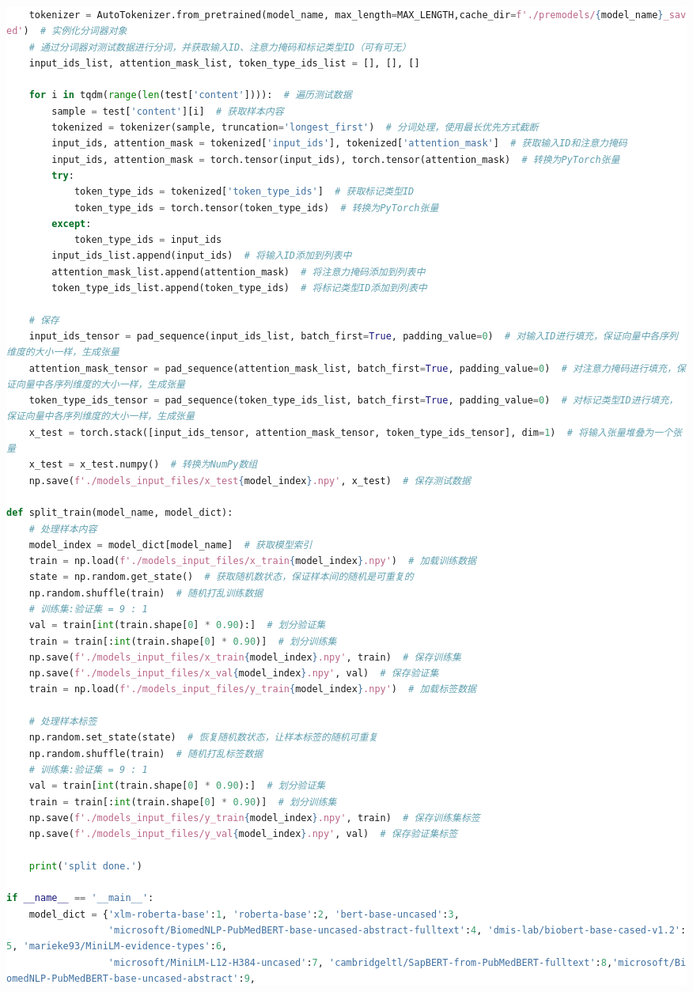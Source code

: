 ```python
    tokenizer = AutoTokenizer.from_pretrained(model_name, max_length=MAX_LENGTH,cache_dir=f'./premodels/{model_name}_saved')  # 实例化分词器对象
    # 通过分词器对测试数据进行分词，并获取输入ID、注意力掩码和标记类型ID（可有可无）
    input_ids_list, attention_mask_list, token_type_ids_list = [], [], []
    
    for i in tqdm(range(len(test['content']))):  # 遍历测试数据
        sample = test['content'][i]  # 获取样本内容
        tokenized = tokenizer(sample, truncation='longest_first')  # 分词处理，使用最长优先方式截断
        input_ids, attention_mask = tokenized['input_ids'], tokenized['attention_mask']  # 获取输入ID和注意力掩码
        input_ids, attention_mask = torch.tensor(input_ids), torch.tensor(attention_mask)  # 转换为PyTorch张量
        try:
            token_type_ids = tokenized['token_type_ids']  # 获取标记类型ID
            token_type_ids = torch.tensor(token_type_ids)  # 转换为PyTorch张量
        except:
            token_type_ids = input_ids
        input_ids_list.append(input_ids)  # 将输入ID添加到列表中
        attention_mask_list.append(attention_mask)  # 将注意力掩码添加到列表中
        token_type_ids_list.append(token_type_ids)  # 将标记类型ID添加到列表中
    
    # 保存
    input_ids_tensor = pad_sequence(input_ids_list, batch_first=True, padding_value=0)  # 对输入ID进行填充，保证向量中各序列维度的大小一样，生成张量
    attention_mask_tensor = pad_sequence(attention_mask_list, batch_first=True, padding_value=0)  # 对注意力掩码进行填充，保证向量中各序列维度的大小一样，生成张量
    token_type_ids_tensor = pad_sequence(token_type_ids_list, batch_first=True, padding_value=0)  # 对标记类型ID进行填充，保证向量中各序列维度的大小一样，生成张量
    x_test = torch.stack([input_ids_tensor, attention_mask_tensor, token_type_ids_tensor], dim=1)  # 将输入张量堆叠为一个张量
    x_test = x_test.numpy()  # 转换为NumPy数组
    np.save(f'./models_input_files/x_test{model_index}.npy', x_test)  # 保存测试数据
    
def split_train(model_name, model_dict):
    # 处理样本内容
    model_index = model_dict[model_name]  # 获取模型索引
    train = np.load(f'./models_input_files/x_train{model_index}.npy')  # 加载训练数据
    state = np.random.get_state()  # 获取随机数状态，保证样本间的随机是可重复的
    np.random.shuffle(train)  # 随机打乱训练数据
    # 训练集:验证集 = 9 : 1
    val = train[int(train.shape[0] * 0.90):]  # 划分验证集
    train = train[:int(train.shape[0] * 0.90)]  # 划分训练集
    np.save(f'./models_input_files/x_train{model_index}.npy', train)  # 保存训练集
    np.save(f'./models_input_files/x_val{model_index}.npy', val)  # 保存验证集
    train = np.load(f'./models_input_files/y_train{model_index}.npy')  # 加载标签数据
    
    # 处理样本标签
    np.random.set_state(state)  # 恢复随机数状态，让样本标签的随机可重复
    np.random.shuffle(train)  # 随机打乱标签数据
    # 训练集:验证集 = 9 : 1
    val = train[int(train.shape[0] * 0.90):]  # 划分验证集
    train = train[:int(train.shape[0] * 0.90)]  # 划分训练集
    np.save(f'./models_input_files/y_train{model_index}.npy', train)  # 保存训练集标签
    np.save(f'./models_input_files/y_val{model_index}.npy', val)  # 保存验证集标签
    
    print('split done.')
           
if __name__ == '__main__':
    model_dict = {'xlm-roberta-base':1, 'roberta-base':2, 'bert-base-uncased':3, 
                  'microsoft/BiomedNLP-PubMedBERT-base-uncased-abstract-fulltext':4, 'dmis-lab/biobert-base-cased-v1.2':5, 'marieke93/MiniLM-evidence-types':6,
                  'microsoft/MiniLM-L12-H384-uncased':7, 'cambridgeltl/SapBERT-from-PubMedBERT-fulltext':8,'microsoft/BiomedNLP-PubMedBERT-base-uncased-abstract':9,
```